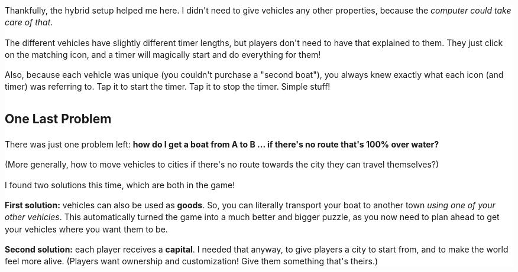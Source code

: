 Thankfully, the hybrid setup helped me here. I didn't need to give
vehicles any other properties, because the *computer could take care of
that*.

The different vehicles have slightly different timer lengths, but
players don't need to have that explained to them. They just click on
the matching icon, and a timer will magically start and do everything
for them!

Also, because each vehicle was unique (you couldn't purchase a "second
boat"), you always knew exactly what each icon (and timer) was referring
to. Tap it to start the timer. Tap it to stop the timer. Simple stuff!

One Last Problem
----------------

There was just one problem left: **how do I get a boat from A to B ...
if there's no route that's 100% over water?**

(More generally, how to move vehicles to cities if there's no route
towards the city they can travel themselves?)

I found two solutions this time, which are both in the game!

**First solution:** vehicles can also be used as **goods**. So, you can
literally transport your boat to another town *using one of your other
vehicles*. This automatically turned the game into a much better and
bigger puzzle, as you now need to plan ahead to get your vehicles where
you want them to be.

**Second solution:** each player receives a **capital**. I needed that
anyway, to give players a city to start from, and to make the world feel
more alive. (Players want ownership and customization! Give them
something that's theirs.)
